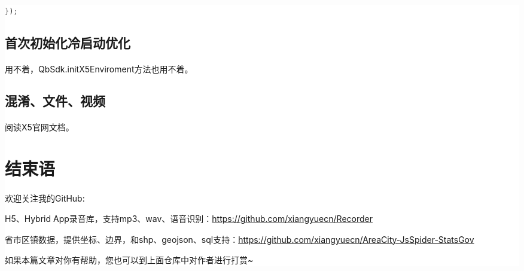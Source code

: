 ``` java
});
```

## 首次初始化冷启动优化
用不着，QbSdk.initX5Enviroment方法也用不着。

## 混淆、文件、视频
阅读X5官网文档。


# 结束语
欢迎关注我的GitHub: 

H5、Hybrid App录音库，支持mp3、wav、语音识别：https://github.com/xiangyuecn/Recorder

省市区镇数据，提供坐标、边界，和shp、geojson、sql支持：https://github.com/xiangyuecn/AreaCity-JsSpider-StatsGov

如果本篇文章对你有帮助，您也可以到上面仓库中对作者进行打赏~
